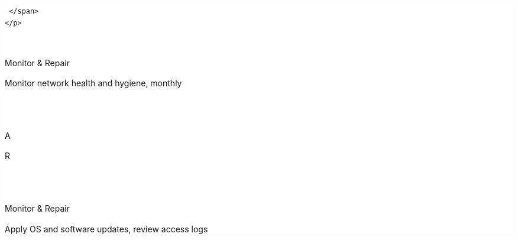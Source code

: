      </span>
    </p>
   </td>
   <td>
    <br/>
   </td>
  </tr>
  <tr>
   <td>
    <p>
     <span>
      Monitor &amp; Repair
     </span>
    </p>
   </td>
   <td>
    <p>
     <span>
      Monitor network health and hygiene, monthly
     </span>
    </p>
   </td>
   <td>
    <br/>
   </td>
   <td>
    <br/>
   </td>
   <td>
    <p>
     <span>
      A
     </span>
    </p>
   </td>
   <td>
    <p>
     <span>
      R
     </span>
    </p>
   </td>
   <td>
    <br/>
   </td>
   <td>
    <br/>
   </td>
  </tr>
  <tr>
   <td>
    <p>
     <span>
      Monitor &amp; Repair
     </span>
    </p>
   </td>
   <td>
    <p>
     <span>
      Apply OS and software updates, review access logs
     </span>
    </p>
   </td>